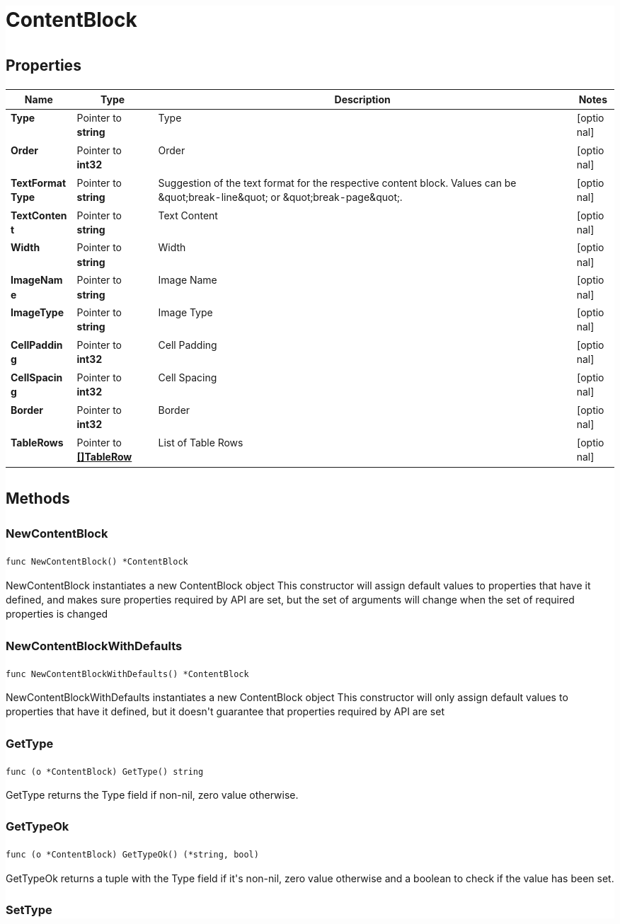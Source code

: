 # ContentBlock

## Properties

Name | Type | Description | Notes
------------ | ------------- | ------------- | -------------
**Type** | Pointer to **string** | Type | [optional] 
**Order** | Pointer to **int32** | Order | [optional] 
**TextFormatType** | Pointer to **string** | Suggestion of the text format for the respective content block. Values can be \&quot;break-line\&quot; or \&quot;break-page\&quot;. | [optional] 
**TextContent** | Pointer to **string** | Text Content | [optional] 
**Width** | Pointer to **string** | Width | [optional] 
**ImageName** | Pointer to **string** | Image Name | [optional] 
**ImageType** | Pointer to **string** | Image Type | [optional] 
**CellPadding** | Pointer to **int32** | Cell Padding | [optional] 
**CellSpacing** | Pointer to **int32** | Cell Spacing | [optional] 
**Border** | Pointer to **int32** | Border | [optional] 
**TableRows** | Pointer to [**[]TableRow**](TableRow.md) | List of Table Rows | [optional] 

## Methods

### NewContentBlock

`func NewContentBlock() *ContentBlock`

NewContentBlock instantiates a new ContentBlock object
This constructor will assign default values to properties that have it defined,
and makes sure properties required by API are set, but the set of arguments
will change when the set of required properties is changed

### NewContentBlockWithDefaults

`func NewContentBlockWithDefaults() *ContentBlock`

NewContentBlockWithDefaults instantiates a new ContentBlock object
This constructor will only assign default values to properties that have it defined,
but it doesn't guarantee that properties required by API are set

### GetType

`func (o *ContentBlock) GetType() string`

GetType returns the Type field if non-nil, zero value otherwise.

### GetTypeOk

`func (o *ContentBlock) GetTypeOk() (*string, bool)`

GetTypeOk returns a tuple with the Type field if it's non-nil, zero value otherwise
and a boolean to check if the value has been set.

### SetType
